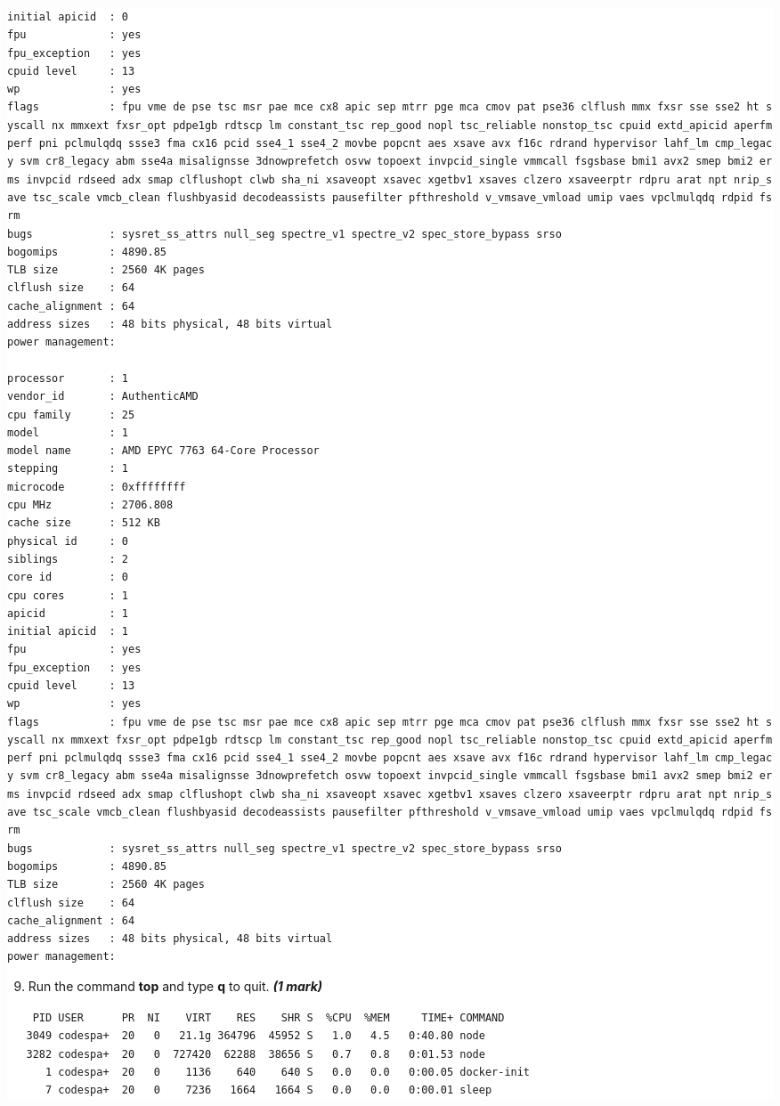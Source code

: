 ```bash 
initial apicid  : 0
fpu             : yes
fpu_exception   : yes
cpuid level     : 13
wp              : yes
flags           : fpu vme de pse tsc msr pae mce cx8 apic sep mtrr pge mca cmov pat pse36 clflush mmx fxsr sse sse2 ht syscall nx mmxext fxsr_opt pdpe1gb rdtscp lm constant_tsc rep_good nopl tsc_reliable nonstop_tsc cpuid extd_apicid aperfmperf pni pclmulqdq ssse3 fma cx16 pcid sse4_1 sse4_2 movbe popcnt aes xsave avx f16c rdrand hypervisor lahf_lm cmp_legacy svm cr8_legacy abm sse4a misalignsse 3dnowprefetch osvw topoext invpcid_single vmmcall fsgsbase bmi1 avx2 smep bmi2 erms invpcid rdseed adx smap clflushopt clwb sha_ni xsaveopt xsavec xgetbv1 xsaves clzero xsaveerptr rdpru arat npt nrip_save tsc_scale vmcb_clean flushbyasid decodeassists pausefilter pfthreshold v_vmsave_vmload umip vaes vpclmulqdq rdpid fsrm
bugs            : sysret_ss_attrs null_seg spectre_v1 spectre_v2 spec_store_bypass srso
bogomips        : 4890.85
TLB size        : 2560 4K pages
clflush size    : 64
cache_alignment : 64
address sizes   : 48 bits physical, 48 bits virtual
power management:

processor       : 1
vendor_id       : AuthenticAMD
cpu family      : 25
model           : 1
model name      : AMD EPYC 7763 64-Core Processor
stepping        : 1
microcode       : 0xffffffff
cpu MHz         : 2706.808
cache size      : 512 KB
physical id     : 0
siblings        : 2
core id         : 0
cpu cores       : 1
apicid          : 1
initial apicid  : 1
fpu             : yes
fpu_exception   : yes
cpuid level     : 13
wp              : yes
flags           : fpu vme de pse tsc msr pae mce cx8 apic sep mtrr pge mca cmov pat pse36 clflush mmx fxsr sse sse2 ht syscall nx mmxext fxsr_opt pdpe1gb rdtscp lm constant_tsc rep_good nopl tsc_reliable nonstop_tsc cpuid extd_apicid aperfmperf pni pclmulqdq ssse3 fma cx16 pcid sse4_1 sse4_2 movbe popcnt aes xsave avx f16c rdrand hypervisor lahf_lm cmp_legacy svm cr8_legacy abm sse4a misalignsse 3dnowprefetch osvw topoext invpcid_single vmmcall fsgsbase bmi1 avx2 smep bmi2 erms invpcid rdseed adx smap clflushopt clwb sha_ni xsaveopt xsavec xgetbv1 xsaves clzero xsaveerptr rdpru arat npt nrip_save tsc_scale vmcb_clean flushbyasid decodeassists pausefilter pfthreshold v_vmsave_vmload umip vaes vpclmulqdq rdpid fsrm
bugs            : sysret_ss_attrs null_seg spectre_v1 spectre_v2 spec_store_bypass srso
bogomips        : 4890.85
TLB size        : 2560 4K pages
clflush size    : 64
cache_alignment : 64
address sizes   : 48 bits physical, 48 bits virtual
power management:
```
9. Run the command **top** and type **q** to quit. ***(1 mark)*** 
```bash 
    PID USER      PR  NI    VIRT    RES    SHR S  %CPU  %MEM     TIME+ COMMAND        
   3049 codespa+  20   0   21.1g 364796  45952 S   1.0   4.5   0:40.80 node           
   3282 codespa+  20   0  727420  62288  38656 S   0.7   0.8   0:01.53 node           
      1 codespa+  20   0    1136    640    640 S   0.0   0.0   0:00.05 docker-init    
      7 codespa+  20   0    7236   1664   1664 S   0.0   0.0   0:00.01 sleep          
```